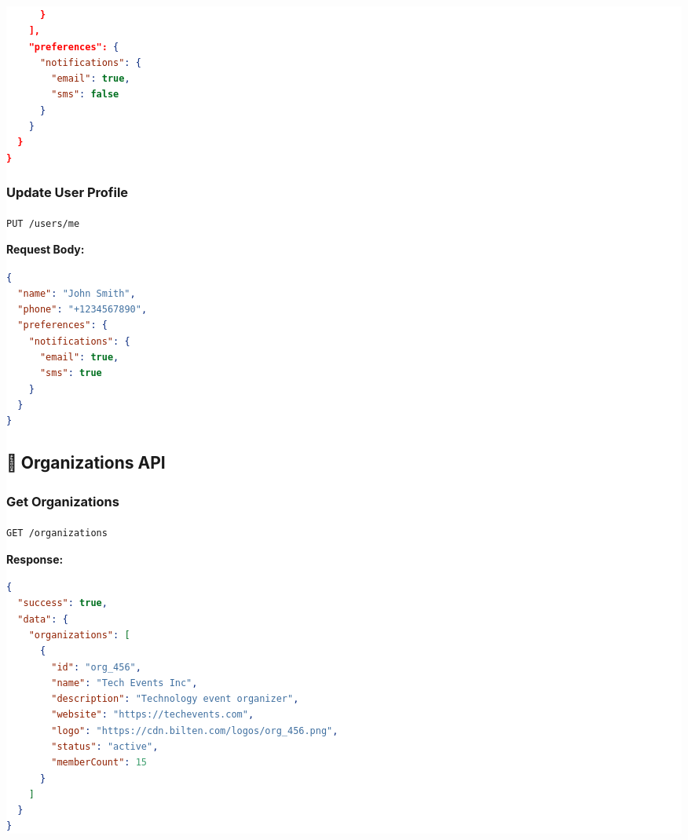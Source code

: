 ```json
      }
    ],
    "preferences": {
      "notifications": {
        "email": true,
        "sms": false
      }
    }
  }
}
```

### Update User Profile
```http
PUT /users/me
```

**Request Body:**
```json
{
  "name": "John Smith",
  "phone": "+1234567890",
  "preferences": {
    "notifications": {
      "email": true,
      "sms": true
    }
  }
}
```

## 🏢 Organizations API

### Get Organizations
```http
GET /organizations
```

**Response:**
```json
{
  "success": true,
  "data": {
    "organizations": [
      {
        "id": "org_456",
        "name": "Tech Events Inc",
        "description": "Technology event organizer",
        "website": "https://techevents.com",
        "logo": "https://cdn.bilten.com/logos/org_456.png",
        "status": "active",
        "memberCount": 15
      }
    ]
  }
}
```
